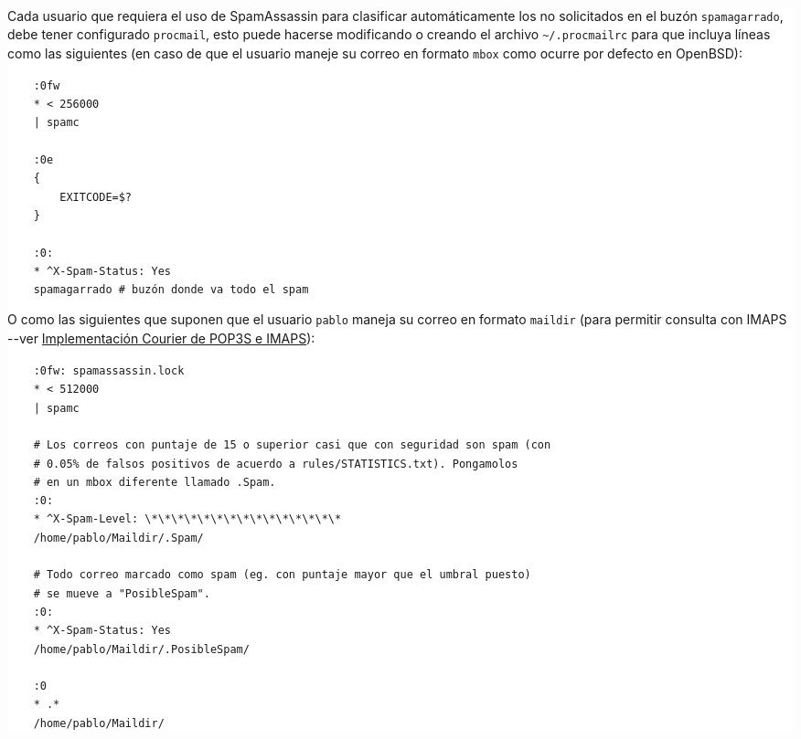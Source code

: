 Cada usuario que requiera el uso de SpamAssassin para clasificar
automáticamente los no solicitados en el buzón `spamagarrado`, debe
tener configurado `procmail`, esto puede hacerse modificando o creando
el archivo `~/.procmailrc` para que incluya líneas como las siguientes
(en caso de que el usuario maneje su correo en formato `mbox` como
ocurre por defecto en OpenBSD):

        :0fw                                                                            
        * < 256000
        | spamc                                                                         
        
        :0e                                                                             
        {
            EXITCODE=$?
        }
        
        :0:                                                                             
        * ^X-Spam-Status: Yes
        spamagarrado # buzón donde va todo el spam

O como las siguientes que suponen que el usuario `pablo` maneja su
correo en formato `maildir` (para permitir consulta con IMAPS --ver
[Implementación Courier de POP3S e IMAPS](#pop3s-imaps-courier)):

        :0fw: spamassassin.lock
        * < 512000
        | spamc
        
        # Los correos con puntaje de 15 o superior casi que con seguridad son spam (con
        # 0.05% de falsos positivos de acuerdo a rules/STATISTICS.txt). Pongamolos
        # en un mbox diferente llamado .Spam.
        :0:
        * ^X-Spam-Level: \*\*\*\*\*\*\*\*\*\*\*\*\*\*\*
        /home/pablo/Maildir/.Spam/
        
        # Todo correo marcado como spam (eg. con puntaje mayor que el umbral puesto)
        # se mueve a "PosibleSpam".
        :0:
        * ^X-Spam-Status: Yes
        /home/pablo/Maildir/.PosibleSpam/
        
        :0
        * .*
        /home/pablo/Maildir/
